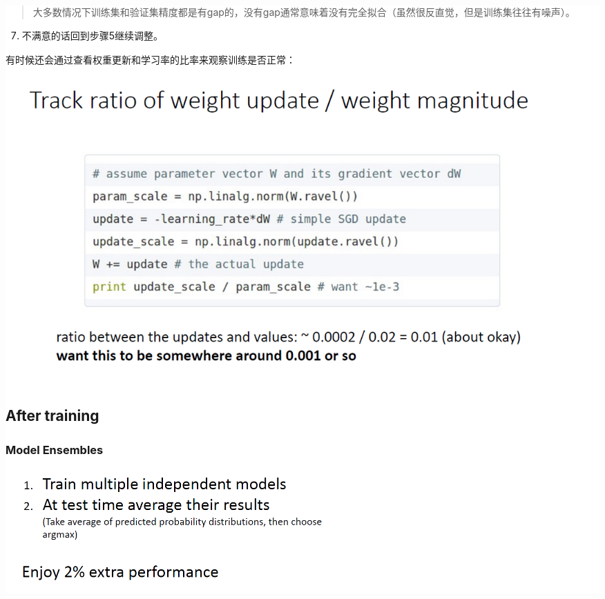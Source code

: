 > 大多数情况下训练集和验证集精度都是有gap的，没有gap通常意味着没有完全拟合（虽然很反直觉，但是训练集往往有噪声）。

7. 不满意的话回到步骤5继续调整。

有时候还会通过查看权重更新和学习率的比率来观察训练是否正常：

<img src="img/image-20220803114034453.png" alt="image-20220803114034453" style="zoom:80%;" />

## After training

### Model Ensembles

<img src="img/image-20220803114944630.png" alt="image-20220803114944630" style="zoom: 50%;" />
